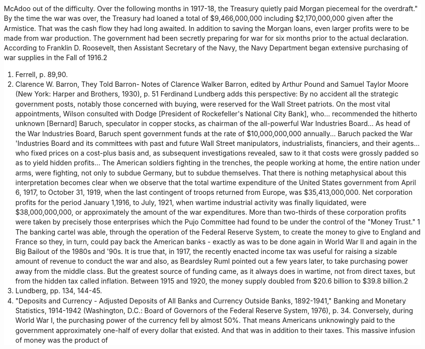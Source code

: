 McAdoo out of the difficulty. Over the following months in 1917-18, the
Treasury quietly paid Morgan piecemeal for the overdraft."
By the time the
war was over, the Treasury had loaned a total of $9,466,000,000 including
$2,170,000,000 given after the Armistice.
That was the cash flow they had long awaited. In addition to saving the
Morgan loans, even larger profits were to be made from war production. The
government had been secretly preparing for war for six months prior to the
actual declaration.
According to Franklin D. Roosevelt, then Assistant
Secretary of the Navy, the Navy Department began extensive purchasing of war
supplies in the Fall of 1916.2
1. Ferrell, p. 89,90.
2. Clarence W. Barron, They Told Barron- Notes of Clarence Walker Barron,
edited by Arthur Pound and Samuel Taylor Moore (New York: Harper and
Brothers, 1930), p. 51
Ferdinand Lundberg adds this perspective:
By no accident all the strategic government
posts, notably those concerned with buying, were reserved for the Wall
Street patriots. On the most vital appointments, Wilson consulted with
Dodge [President of Rockefeller's National City Bank], who...
recommended the hitherto unknown [Bernard] Baruch, speculator in copper
stocks, as chairman of the all-powerful War Industries Board...
As head of the War Industries Board, Baruch spent government funds at the
rate of $10,000,000,000 annually... Baruch packed the War 'Industries Board
and its committees with past and future Wall Street manipulators,
industrialists, financiers, and their agents... who fixed prices on a
cost-plus basis and, as subsequent investigations revealed, saw to it that
costs were grossly padded so as to yield hidden profits...
The American soldiers fighting in the trenches, the people working at
home, the entire nation under arms, were fighting, not only to subdue
Germany, but to subdue themselves. That there is nothing metaphysical about
this interpretation becomes clear when we observe that the total wartime
expenditure of the United States government from April 6, 1917, to October
31, 1919, when the last contingent of troops returned from Europe, was
$35,413,000,000.
Net corporation profits for the period January 1,1916, to
July, 1921, when wartime industrial activity was finally liquidated, were
$38,000,000,000, or approximately the amount of the war expenditures. More
than two-thirds of these corporation profits were taken by precisely those
enterprises which the Pujo Committee had found to be under the control of
the "Money Trust." 1
The banking cartel was able, through the operation of the Federal Reserve
System, to create the money to give to England and France so they, in turn,
could pay back the American banks - exactly as was to be done again in World
War II and again in the Big Bailout of the 1980s and '90s.
It is true that,
in 1917, the recently enacted income tax was useful for raising a sizable
amount of revenue to conduct the war and also, as Beardsley Ruml pointed out
a few years later, to take purchasing power away from the middle class.
But
the greatest source of funding came, as it always does in wartime, not from
direct taxes, but from the hidden tax called inflation. Between 1915 and
1920, the money supply doubled from $20.6 billion to $39.8 billion.2
1. Lundberg, pp. 134, 144-45.
2. "Deposits and Currency - Adjusted Deposits of All Banks and Currency
Outside Banks, 1892-1941," Banking and Monetary Statistics, 1914-1942
(Washington, D.C.: Board of Governors of the Federal Reserve System, 1976),
p. 34.
Conversely, during World War I, the purchasing power of the currency fell by
almost 50%. That means Americans unknowingly paid to the government
approximately one-half of every dollar that existed.
And that was in
addition to their taxes. This massive infusion of money was the product of
